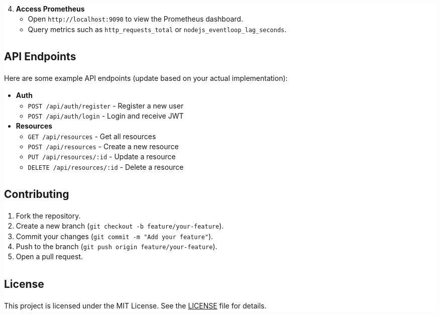 4. **Access Prometheus**
   - Open `http://localhost:9090` to view the Prometheus dashboard.
   - Query metrics such as `http_requests_total` or `nodejs_eventloop_lag_seconds`.

## API Endpoints
Here are some example API endpoints (update based on your actual implementation):

- **Auth**
  - `POST /api/auth/register` - Register a new user
  - `POST /api/auth/login` - Login and receive JWT
- **Resources**
  - `GET /api/resources` - Get all resources
  - `POST /api/resources` - Create a new resource
  - `PUT /api/resources/:id` - Update a resource
  - `DELETE /api/resources/:id` - Delete a resource

## Contributing
1. Fork the repository.
2. Create a new branch (`git checkout -b feature/your-feature`).
3. Commit your changes (`git commit -m "Add your feature"`).
4. Push to the branch (`git push origin feature/your-feature`).
5. Open a pull request.

## License
This project is licensed under the MIT License. See the [LICENSE](LICENSE) file for details.
